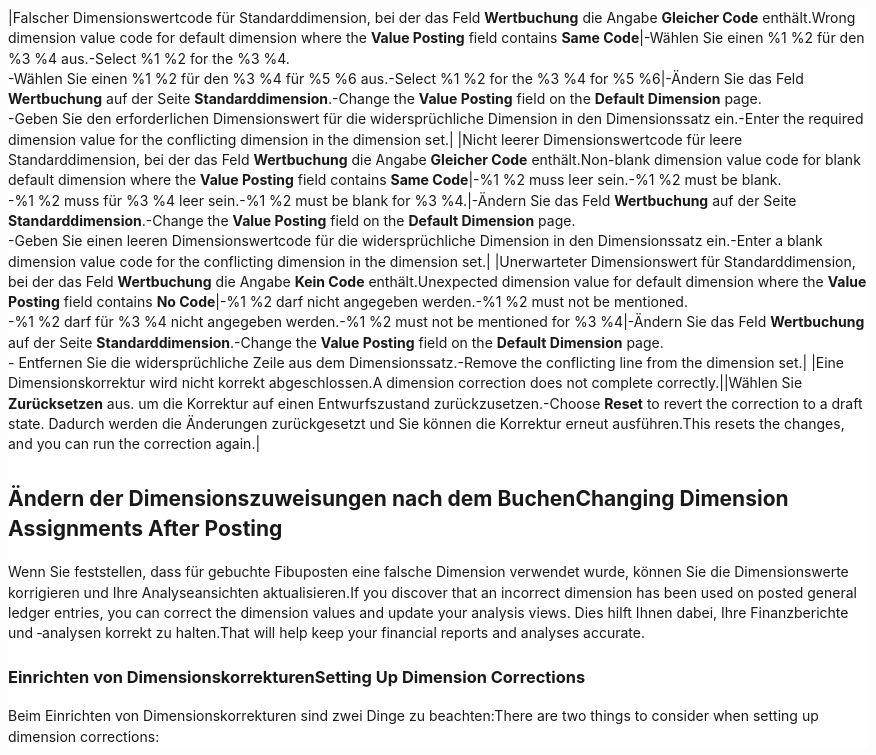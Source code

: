 |<span data-ttu-id="b3f8e-381">Falscher Dimensionswertcode für Standarddimension, bei der das Feld **Wertbuchung** die Angabe **Gleicher Code** enthält.</span><span class="sxs-lookup"><span data-stu-id="b3f8e-381">Wrong dimension value code for default dimension where the **Value Posting** field contains **Same Code**</span></span>|<span data-ttu-id="b3f8e-382">-Wählen Sie einen %1 %2 für den %3 %4 aus.</span><span class="sxs-lookup"><span data-stu-id="b3f8e-382">-Select %1 %2 for the %3 %4.</span></span><br /><span data-ttu-id="b3f8e-383">-Wählen Sie einen %1 %2 für den %3 %4 für %5 %6 aus.</span><span class="sxs-lookup"><span data-stu-id="b3f8e-383">-Select %1 %2 for the %3 %4 for %5 %6</span></span>|<span data-ttu-id="b3f8e-384">-Ändern Sie das Feld **Wertbuchung** auf der Seite **Standarddimension**.</span><span class="sxs-lookup"><span data-stu-id="b3f8e-384">-Change the **Value Posting** field on the **Default Dimension** page.</span></span><br /><span data-ttu-id="b3f8e-385">-Geben Sie den erforderlichen Dimensionswert für die widersprüchliche Dimension in den Dimensionssatz ein.</span><span class="sxs-lookup"><span data-stu-id="b3f8e-385">-Enter the required dimension value for the conflicting dimension in the dimension set.</span></span>|
|<span data-ttu-id="b3f8e-386">Nicht leerer Dimensionswertcode für leere Standarddimension, bei der das Feld **Wertbuchung** die Angabe **Gleicher Code** enthält.</span><span class="sxs-lookup"><span data-stu-id="b3f8e-386">Non-blank dimension value code for blank default dimension where the **Value Posting** field contains **Same Code**</span></span>|<span data-ttu-id="b3f8e-387">-%1 %2 muss leer sein.</span><span class="sxs-lookup"><span data-stu-id="b3f8e-387">-%1 %2 must be blank.</span></span><br /><span data-ttu-id="b3f8e-388">-%1 %2 muss für %3 %4 leer sein.</span><span class="sxs-lookup"><span data-stu-id="b3f8e-388">-%1 %2 must be blank for %3 %4.</span></span>|<span data-ttu-id="b3f8e-389">-Ändern Sie das Feld **Wertbuchung** auf der Seite **Standarddimension**.</span><span class="sxs-lookup"><span data-stu-id="b3f8e-389">-Change the **Value Posting** field on the **Default Dimension** page.</span></span><br /><span data-ttu-id="b3f8e-390">-Geben Sie einen leeren Dimensionswertcode für die widersprüchliche Dimension in den Dimensionssatz ein.</span><span class="sxs-lookup"><span data-stu-id="b3f8e-390">-Enter a blank dimension value code for the conflicting dimension in the dimension set.</span></span>|
|<span data-ttu-id="b3f8e-391">Unerwarteter Dimensionswert für Standarddimension, bei der das Feld **Wertbuchung** die Angabe **Kein Code** enthält.</span><span class="sxs-lookup"><span data-stu-id="b3f8e-391">Unexpected dimension value for default dimension where the **Value Posting** field contains **No Code**</span></span>|<span data-ttu-id="b3f8e-392">-%1 %2 darf nicht angegeben werden.</span><span class="sxs-lookup"><span data-stu-id="b3f8e-392">-%1 %2 must not be mentioned.</span></span><br /><span data-ttu-id="b3f8e-393">-%1 %2 darf für %3 %4 nicht angegeben werden.</span><span class="sxs-lookup"><span data-stu-id="b3f8e-393">-%1 %2 must not be mentioned for %3 %4</span></span>|<span data-ttu-id="b3f8e-394">-Ändern Sie das Feld **Wertbuchung** auf der Seite **Standarddimension**.</span><span class="sxs-lookup"><span data-stu-id="b3f8e-394">-Change the **Value Posting** field on the **Default Dimension** page.</span></span><br /><span data-ttu-id="b3f8e-395">- Entfernen Sie die widersprüchliche Zeile aus dem Dimensionssatz.</span><span class="sxs-lookup"><span data-stu-id="b3f8e-395">-Remove the conflicting line from the dimension set.</span></span>|
|<span data-ttu-id="b3f8e-396">Eine Dimensionskorrektur wird nicht korrekt abgeschlossen.</span><span class="sxs-lookup"><span data-stu-id="b3f8e-396">A dimension correction does not complete correctly.</span></span>||<span data-ttu-id="b3f8e-397">Wählen Sie **Zurücksetzen** aus. um die Korrektur auf einen Entwurfszustand zurückzusetzen.</span><span class="sxs-lookup"><span data-stu-id="b3f8e-397">-Choose **Reset** to revert the correction to a draft state.</span></span> <span data-ttu-id="b3f8e-398">Dadurch werden die Änderungen zurückgesetzt und Sie können die Korrektur erneut ausführen.</span><span class="sxs-lookup"><span data-stu-id="b3f8e-398">This resets the changes, and you can run the correction again.</span></span>|

## <a name="changing-dimension-assignments-after-posting"></a><span data-ttu-id="b3f8e-399">Ändern der Dimensionszuweisungen nach dem Buchen</span><span class="sxs-lookup"><span data-stu-id="b3f8e-399">Changing Dimension Assignments After Posting</span></span>
<span data-ttu-id="b3f8e-400">Wenn Sie feststellen, dass für gebuchte Fibuposten eine falsche Dimension verwendet wurde, können Sie die Dimensionswerte korrigieren und Ihre Analyseansichten aktualisieren.</span><span class="sxs-lookup"><span data-stu-id="b3f8e-400">If you discover that an incorrect dimension has been used on posted general ledger entries, you can correct the dimension values and update your analysis views.</span></span> <span data-ttu-id="b3f8e-401">Dies hilft Ihnen dabei, Ihre Finanzberichte und ‑analysen korrekt zu halten.</span><span class="sxs-lookup"><span data-stu-id="b3f8e-401">That will help keep your financial reports and analyses accurate.</span></span>

### <a name="setting-up-dimension-corrections"></a><span data-ttu-id="b3f8e-402">Einrichten von Dimensionskorrekturen</span><span class="sxs-lookup"><span data-stu-id="b3f8e-402">Setting Up Dimension Corrections</span></span>
<span data-ttu-id="b3f8e-403">Beim Einrichten von Dimensionskorrekturen sind zwei Dinge zu beachten:</span><span class="sxs-lookup"><span data-stu-id="b3f8e-403">There are two things to consider when setting up dimension corrections:</span></span>
